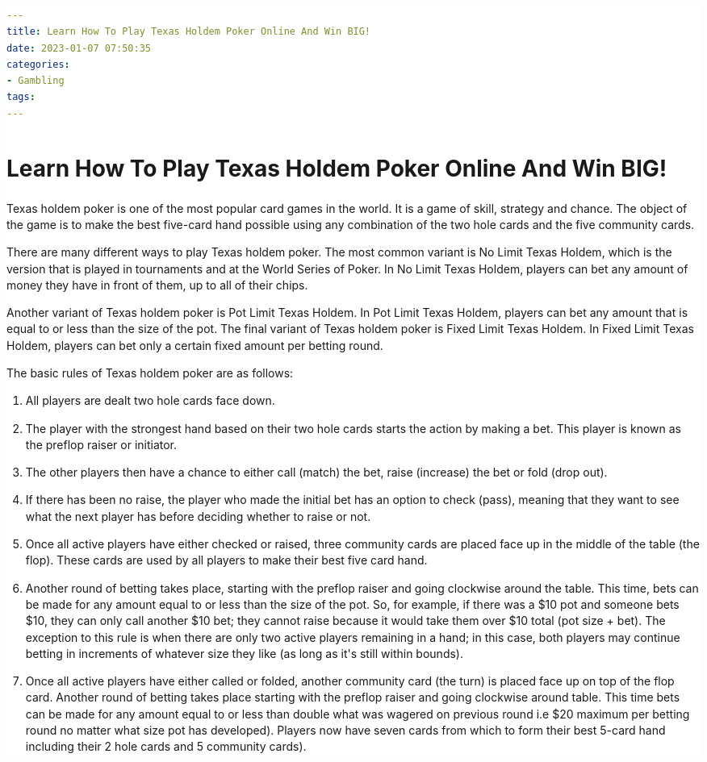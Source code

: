 ```yaml
---
title: Learn How To Play Texas Holdem Poker Online And Win BIG!
date: 2023-01-07 07:50:35
categories:
- Gambling
tags:
---
```



#  Learn How To Play Texas Holdem Poker Online And Win BIG!

Texas holdem poker is one of the most popular card games in the world. It is a game of skill, strategy and chance. The object of the game is to make the best five-card hand possible using any combination of the two hole cards and the five community cards.

There are many different ways to play Texas holdem poker. The most common variant is No Limit Texas Holdem, which is the version that is played in tournaments and at the World Series of Poker. In No Limit Texas Holdem, players can bet any amount of money they have in front of them, up to all of their chips.

Another variant of Texas holdem poker is Pot Limit Texas Holdem. In Pot Limit Texas Holdem, players can bet any amount that is equal to or less than the size of the pot. The final variant of Texas holdem poker is Fixed Limit Texas Holdem. In Fixed Limit Texas Holdem, players can bet only a certain fixed amount per betting round.

The basic rules of Texas holdem poker are as follows:

1) All players are dealt two hole cards face down.

2) The player with the strongest hand based on their two hole cards starts the action by making a bet. This player is known as the preflop raiser or initiator.

3) The other players then have a chance to either call (match) the bet, raise (increase) the bet or fold (drop out).

4) If there has been no raise, the player who made the initial bet has an option to check (pass), meaning that they want to see what the next player has before deciding whether to raise or not.

5) Once all active players have either checked or raised, three community cards are placed face up in the middle of the table (the flop). These cards are used by all players to make their best five card hand.

6) Another round of betting takes place, starting with the preflop raiser and going clockwise around the table. This time, bets can be made for any amount equal to or less than the size of the pot. So, for example, if there was a $10 pot and someone bets $10, they can only call another $10 bet; they cannot raise because it would take them over $10 total (pot size + bet). The exception to this rule is when there are only two active players remaining in a hand; in this case, both players may continue betting in increments of whatever size they like (as long as it's still within bounds).

7) Once all active players have either called or folded, another community card (the turn) is placed face up on top of the flop card. Another round of betting takes place starting with the preflop raiser and going clockwise around table. This time bets can be made for any amount equal to or less than double what was wagered on previous round i.e $20 maximum per betting round no matter what size pot has developed). Players now have seven cards from which to form their best 5-card hand including their 2 hole cards and 5 community cards). 
